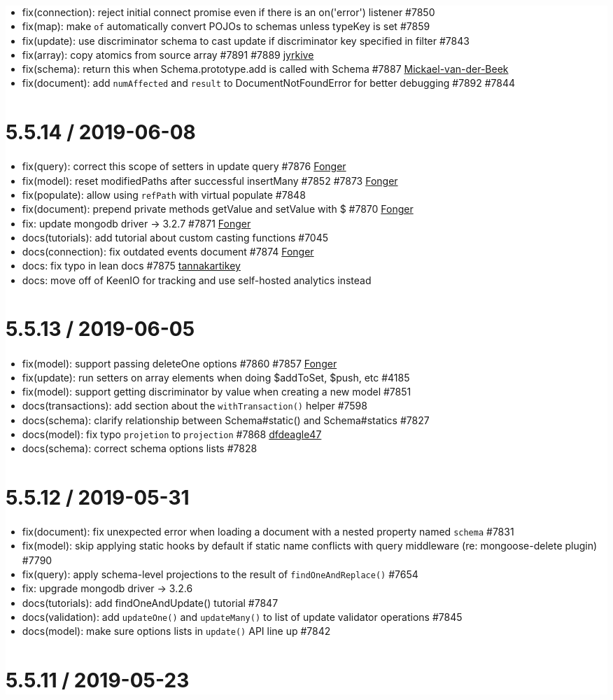 * fix(connection): reject initial connect promise even if there is an on('error') listener #7850
* fix(map): make `of` automatically convert POJOs to schemas unless typeKey is set #7859
* fix(update): use discriminator schema to cast update if discriminator key specified in filter #7843
* fix(array): copy atomics from source array #7891 #7889 [jyrkive](https://github.com/jyrkive)
* fix(schema): return this when Schema.prototype.add is called with Schema #7887 [Mickael-van-der-Beek](https://github.com/Mickael-van-der-Beek)
* fix(document): add `numAffected` and `result` to DocumentNotFoundError for better debugging #7892 #7844

5.5.14 / 2019-06-08
===================

* fix(query): correct this scope of setters in update query #7876 [Fonger](https://github.com/Fonger)
* fix(model): reset modifiedPaths after successful insertMany #7852 #7873 [Fonger](https://github.com/Fonger)
* fix(populate): allow using `refPath` with virtual populate #7848
* fix(document): prepend private methods getValue and setValue with $ #7870 [Fonger](https://github.com/Fonger)
* fix: update mongodb driver -> 3.2.7 #7871 [Fonger](https://github.com/Fonger)
* docs(tutorials): add tutorial about custom casting functions #7045
* docs(connection): fix outdated events document #7874 [Fonger](https://github.com/Fonger)
* docs: fix typo in lean docs #7875 [tannakartikey](https://github.com/tannakartikey)
* docs: move off of KeenIO for tracking and use self-hosted analytics instead

5.5.13 / 2019-06-05
===================

* fix(model): support passing deleteOne options #7860 #7857 [Fonger](https://github.com/Fonger)
* fix(update): run setters on array elements when doing $addToSet, $push, etc #4185
* fix(model): support getting discriminator by value when creating a new model #7851
* docs(transactions): add section about the `withTransaction()` helper #7598
* docs(schema): clarify relationship between Schema#static() and Schema#statics #7827
* docs(model): fix typo `projetion` to `projection` #7868 [dfdeagle47](https://github.com/dfdeagle47)
* docs(schema): correct schema options lists #7828

5.5.12 / 2019-05-31
===================

* fix(document): fix unexpected error when loading a document with a nested property named `schema` #7831
* fix(model): skip applying static hooks by default if static name conflicts with query middleware (re: mongoose-delete plugin) #7790
* fix(query): apply schema-level projections to the result of `findOneAndReplace()` #7654
* fix: upgrade mongodb driver -> 3.2.6
* docs(tutorials): add findOneAndUpdate() tutorial #7847
* docs(validation): add `updateOne()` and `updateMany()` to list of update validator operations #7845
* docs(model): make sure options lists in `update()` API line up #7842

5.5.11 / 2019-05-23
===================
